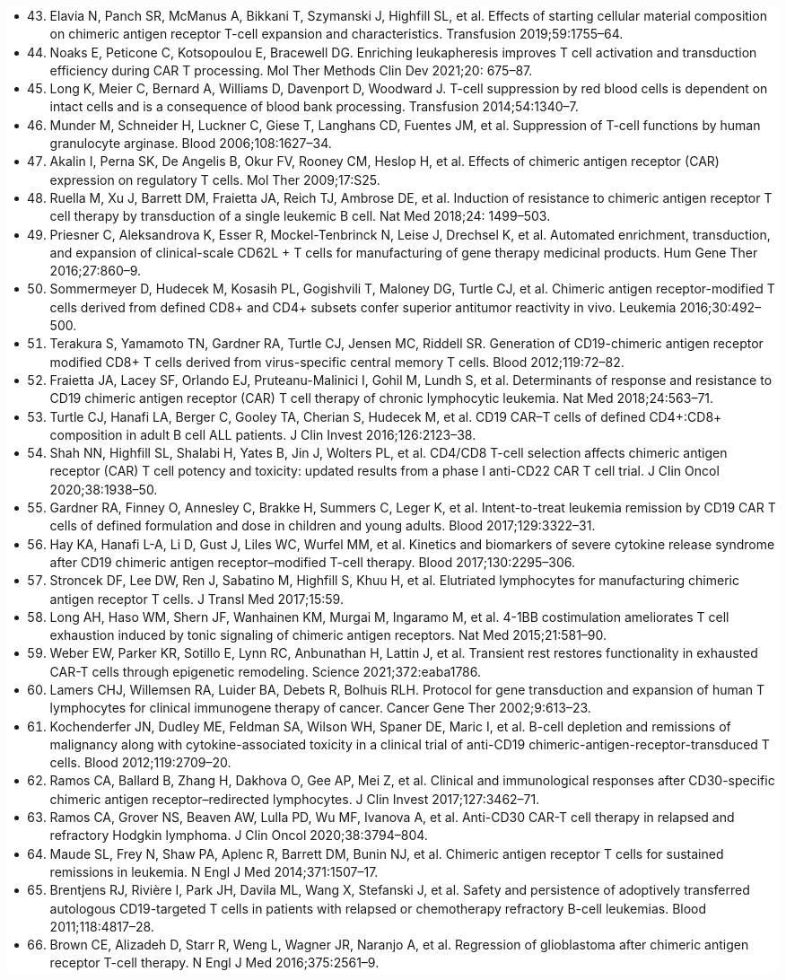 - 43. Elavia N, Panch SR, McManus A, Bikkani T, Szymanski J, Highfill SL, et al. Effects of starting cellular material composition on chimeric antigen receptor T-cell expansion and characteristics. Transfusion 2019;59:1755–64.
- 44. Noaks E, Peticone C, Kotsopoulou E, Bracewell DG. Enriching leukapheresis improves T cell activation and transduction efficiency during CAR T processing. Mol Ther Methods Clin Dev 2021;20: 675–87.
- 45. Long K, Meier C, Bernard A, Williams D, Davenport D, Woodward J. T-cell suppression by red blood cells is dependent on intact cells and is a consequence of blood bank processing. Transfusion 2014;54:1340–7.
- 46. Munder M, Schneider H, Luckner C, Giese T, Langhans CD, Fuentes JM, et al. Suppression of T-cell functions by human granulocyte arginase. Blood 2006;108:1627–34.
- 47. Akalin I, Perna SK, De Angelis B, Okur FV, Rooney CM, Heslop H, et al. Effects of chimeric antigen receptor (CAR) expression on regulatory T cells. Mol Ther 2009;17:S25.
- 48. Ruella M, Xu J, Barrett DM, Fraietta JA, Reich TJ, Ambrose DE, et al. Induction of resistance to chimeric antigen receptor T cell therapy by transduction of a single leukemic B cell. Nat Med 2018;24: 1499–503.
- 49. Priesner C, Aleksandrova K, Esser R, Mockel-Tenbrinck N, Leise J, Drechsel K, et al. Automated enrichment, transduction, and expansion of clinical-scale CD62L + T cells for manufacturing of gene therapy medicinal products. Hum Gene Ther 2016;27:860–9.
- 50. Sommermeyer D, Hudecek M, Kosasih PL, Gogishvili T, Maloney DG, Turtle CJ, et al. Chimeric antigen receptor-modified T cells derived from defined CD8+ and CD4+ subsets confer superior antitumor reactivity in vivo. Leukemia 2016;30:492–500.
- 51. Terakura S, Yamamoto TN, Gardner RA, Turtle CJ, Jensen MC, Riddell SR. Generation of CD19-chimeric antigen receptor modified CD8+ T cells derived from virus-specific central memory T cells. Blood 2012;119:72–82.
- 52. Fraietta JA, Lacey SF, Orlando EJ, Pruteanu-Malinici I, Gohil M, Lundh S, et al. Determinants of response and resistance to CD19 chimeric antigen receptor (CAR) T cell therapy of chronic lymphocytic leukemia. Nat Med 2018;24:563–71.
- 53. Turtle CJ, Hanafi LA, Berger C, Gooley TA, Cherian S, Hudecek M, et al. CD19 CAR–T cells of defined CD4+:CD8+ composition in adult B cell ALL patients. J Clin Invest 2016;126:2123–38.
- 54. Shah NN, Highfill SL, Shalabi H, Yates B, Jin J, Wolters PL, et al. CD4/CD8 T-cell selection affects chimeric antigen receptor (CAR) T cell potency and toxicity: updated results from a phase I anti-CD22 CAR T cell trial. J Clin Oncol 2020;38:1938–50.
- 55. Gardner RA, Finney O, Annesley C, Brakke H, Summers C, Leger K, et al. Intent-to-treat leukemia remission by CD19 CAR T cells of defined formulation and dose in children and young adults. Blood 2017;129:3322–31.
- 56. Hay KA, Hanafi L-A, Li D, Gust J, Liles WC, Wurfel MM, et al. Kinetics and biomarkers of severe cytokine release syndrome after CD19 chimeric antigen receptor–modified T-cell therapy. Blood 2017;130:2295–306.
- 57. Stroncek DF, Lee DW, Ren J, Sabatino M, Highfill S, Khuu H, et al. Elutriated lymphocytes for manufacturing chimeric antigen receptor T cells. J Transl Med 2017;15:59.
- 58. Long AH, Haso WM, Shern JF, Wanhainen KM, Murgai M, Ingaramo M, et al. 4-1BB costimulation ameliorates T cell exhaustion induced by tonic signaling of chimeric antigen receptors. Nat Med 2015;21:581–90.
- 59. Weber EW, Parker KR, Sotillo E, Lynn RC, Anbunathan H, Lattin J, et al. Transient rest restores functionality in exhausted CAR-T cells through epigenetic remodeling. Science 2021;372:eaba1786.
- 60. Lamers CHJ, Willemsen RA, Luider BA, Debets R, Bolhuis RLH. Protocol for gene transduction and expansion of human T lymphocytes for clinical immunogene therapy of cancer. Cancer Gene Ther 2002;9:613–23.
- 61. Kochenderfer JN, Dudley ME, Feldman SA, Wilson WH, Spaner DE, Maric I, et al. B-cell depletion and remissions of malignancy along with cytokine-associated toxicity in a clinical trial of anti-CD19 chimeric-antigen-receptor-transduced T cells. Blood 2012;119:2709–20.
- 62. Ramos CA, Ballard B, Zhang H, Dakhova O, Gee AP, Mei Z, et al. Clinical and immunological responses after CD30-specific chimeric antigen receptor–redirected lymphocytes. J Clin Invest 2017;127:3462–71.
- 63. Ramos CA, Grover NS, Beaven AW, Lulla PD, Wu MF, Ivanova A, et al. Anti-CD30 CAR-T cell therapy in relapsed and refractory Hodgkin lymphoma. J Clin Oncol 2020;38:3794–804.
- 64. Maude SL, Frey N, Shaw PA, Aplenc R, Barrett DM, Bunin NJ, et al. Chimeric antigen receptor T cells for sustained remissions in leukemia. N Engl J Med 2014;371:1507–17.
- 65. Brentjens RJ, Rivière I, Park JH, Davila ML, Wang X, Stefanski J, et al. Safety and persistence of adoptively transferred autologous CD19-targeted T cells in patients with relapsed or chemotherapy refractory B-cell leukemias. Blood 2011;118:4817–28.
- 66. Brown CE, Alizadeh D, Starr R, Weng L, Wagner JR, Naranjo A, et al. Regression of glioblastoma after chimeric antigen receptor T-cell therapy. N Engl J Med 2016;375:2561–9.
